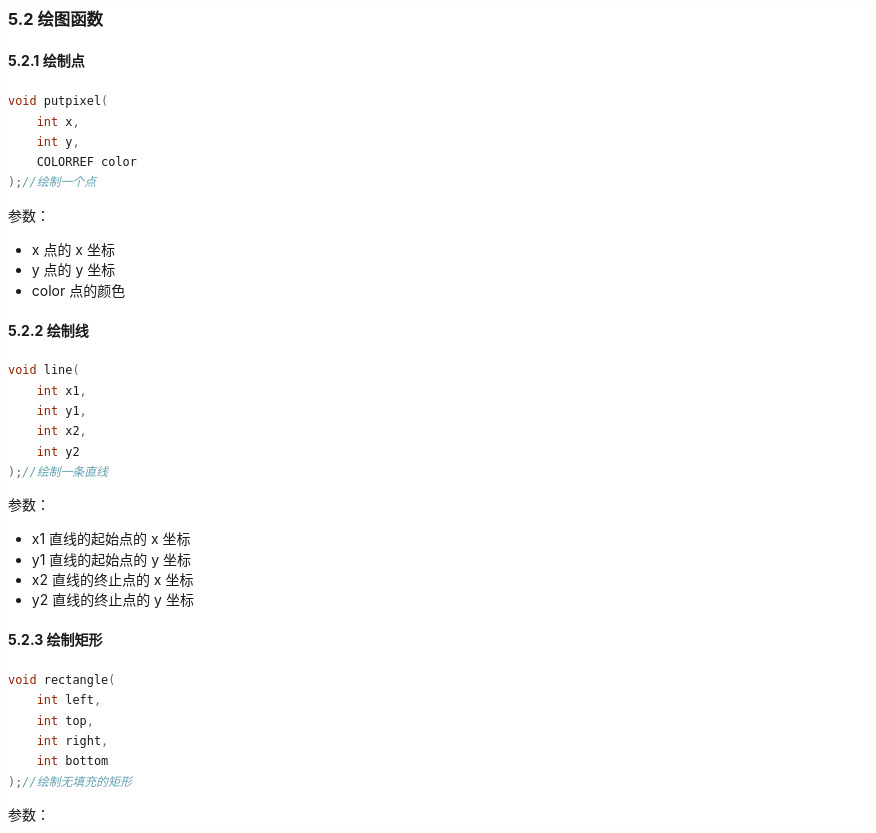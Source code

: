 
### 5.2 绘图函数

#### 5.2.1 绘制点

```c++
void putpixel(
	int x,
	int y,
	COLORREF color
);//绘制一个点
```

参数：

* x	点的 x 坐标
* y	点的 y 坐标
* color	点的颜色







#### 5.2.2 绘制线

```c++
void line(
	int x1,
	int y1,
	int x2,
	int y2
);//绘制一条直线
```

参数：

* x1	直线的起始点的 x 坐标
* y1	直线的起始点的 y 坐标
* x2	直线的终止点的 x 坐标
* y2	直线的终止点的 y 坐标







#### 5.2.3 绘制矩形

```c++
void rectangle(
	int left,
	int top,
	int right,
	int bottom
);//绘制无填充的矩形
```

参数：
